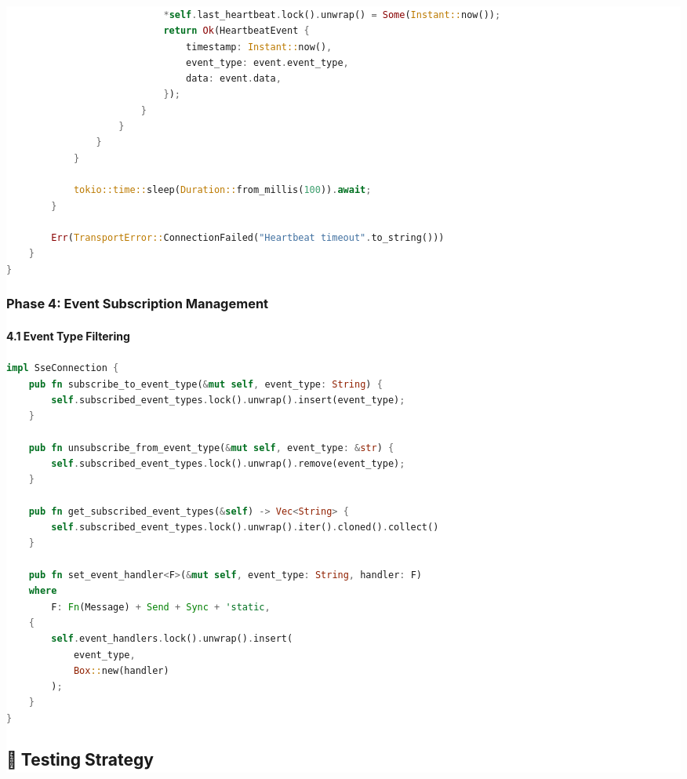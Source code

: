 ```rust
                            *self.last_heartbeat.lock().unwrap() = Some(Instant::now());
                            return Ok(HeartbeatEvent {
                                timestamp: Instant::now(),
                                event_type: event.event_type,
                                data: event.data,
                            });
                        }
                    }
                }
            }

            tokio::time::sleep(Duration::from_millis(100)).await;
        }

        Err(TransportError::ConnectionFailed("Heartbeat timeout".to_string()))
    }
}
```

### **Phase 4: Event Subscription Management**

#### **4.1 Event Type Filtering**

```rust
impl SseConnection {
    pub fn subscribe_to_event_type(&mut self, event_type: String) {
        self.subscribed_event_types.lock().unwrap().insert(event_type);
    }

    pub fn unsubscribe_from_event_type(&mut self, event_type: &str) {
        self.subscribed_event_types.lock().unwrap().remove(event_type);
    }

    pub fn get_subscribed_event_types(&self) -> Vec<String> {
        self.subscribed_event_types.lock().unwrap().iter().cloned().collect()
    }

    pub fn set_event_handler<F>(&mut self, event_type: String, handler: F)
    where
        F: Fn(Message) + Send + Sync + 'static,
    {
        self.event_handlers.lock().unwrap().insert(
            event_type,
            Box::new(handler)
        );
    }
}
```

## 🧪 **Testing Strategy**
